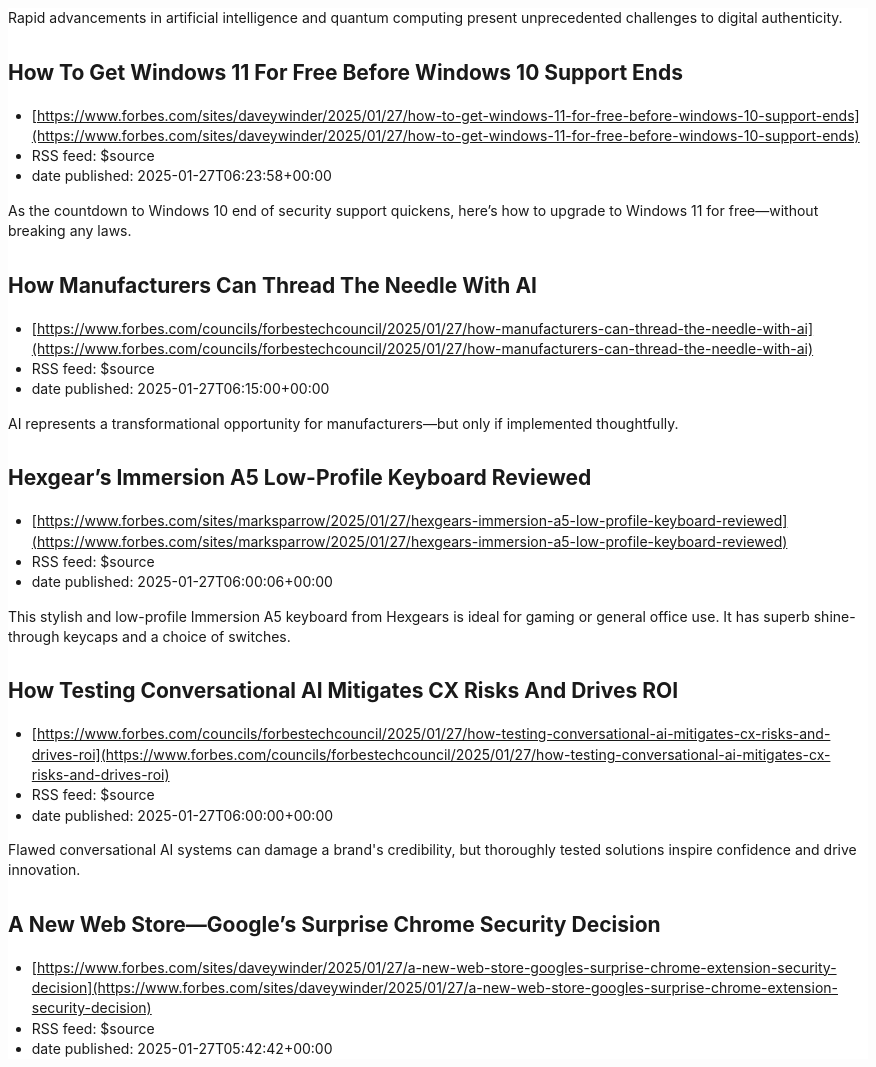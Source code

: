 Rapid advancements in artificial intelligence and quantum computing present unprecedented challenges to digital authenticity.

## How To Get Windows 11 For Free Before Windows 10 Support Ends
 - [https://www.forbes.com/sites/daveywinder/2025/01/27/how-to-get-windows-11-for-free-before-windows-10-support-ends](https://www.forbes.com/sites/daveywinder/2025/01/27/how-to-get-windows-11-for-free-before-windows-10-support-ends)
 - RSS feed: $source
 - date published: 2025-01-27T06:23:58+00:00

As the countdown to Windows 10 end of security support quickens, here’s how to upgrade to Windows 11 for free—without breaking any laws.

## How Manufacturers Can Thread The Needle With AI
 - [https://www.forbes.com/councils/forbestechcouncil/2025/01/27/how-manufacturers-can-thread-the-needle-with-ai](https://www.forbes.com/councils/forbestechcouncil/2025/01/27/how-manufacturers-can-thread-the-needle-with-ai)
 - RSS feed: $source
 - date published: 2025-01-27T06:15:00+00:00

AI represents a transformational opportunity for manufacturers—but only if implemented thoughtfully.

## Hexgear’s Immersion A5 Low-Profile Keyboard Reviewed
 - [https://www.forbes.com/sites/marksparrow/2025/01/27/hexgears-immersion-a5-low-profile-keyboard-reviewed](https://www.forbes.com/sites/marksparrow/2025/01/27/hexgears-immersion-a5-low-profile-keyboard-reviewed)
 - RSS feed: $source
 - date published: 2025-01-27T06:00:06+00:00

This stylish and low-profile Immersion A5 keyboard from Hexgears is ideal for gaming or general office use. It has superb shine-through keycaps and a choice of switches.

## How Testing Conversational AI Mitigates CX Risks And Drives ROI
 - [https://www.forbes.com/councils/forbestechcouncil/2025/01/27/how-testing-conversational-ai-mitigates-cx-risks-and-drives-roi](https://www.forbes.com/councils/forbestechcouncil/2025/01/27/how-testing-conversational-ai-mitigates-cx-risks-and-drives-roi)
 - RSS feed: $source
 - date published: 2025-01-27T06:00:00+00:00

Flawed conversational AI systems can damage a brand's credibility, but thoroughly tested solutions inspire confidence and drive innovation.

## A New Web Store—Google’s Surprise Chrome Security Decision
 - [https://www.forbes.com/sites/daveywinder/2025/01/27/a-new-web-store-googles-surprise-chrome-extension-security-decision](https://www.forbes.com/sites/daveywinder/2025/01/27/a-new-web-store-googles-surprise-chrome-extension-security-decision)
 - RSS feed: $source
 - date published: 2025-01-27T05:42:42+00:00
